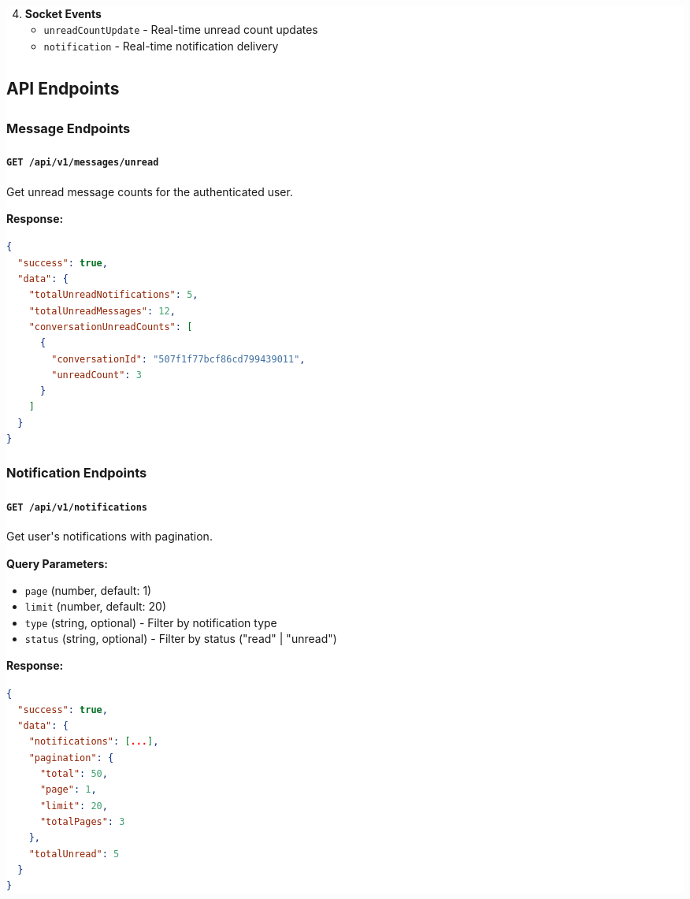 4. **Socket Events**
   - `unreadCountUpdate` - Real-time unread count updates
   - `notification` - Real-time notification delivery

## API Endpoints

### Message Endpoints

#### `GET /api/v1/messages/unread`
Get unread message counts for the authenticated user.

**Response:**
```json
{
  "success": true,
  "data": {
    "totalUnreadNotifications": 5,
    "totalUnreadMessages": 12,
    "conversationUnreadCounts": [
      {
        "conversationId": "507f1f77bcf86cd799439011",
        "unreadCount": 3
      }
    ]
  }
}
```

### Notification Endpoints

#### `GET /api/v1/notifications`
Get user's notifications with pagination.

**Query Parameters:**
- `page` (number, default: 1)
- `limit` (number, default: 20)
- `type` (string, optional) - Filter by notification type
- `status` (string, optional) - Filter by status ("read" | "unread")

**Response:**
```json
{
  "success": true,
  "data": {
    "notifications": [...],
    "pagination": {
      "total": 50,
      "page": 1,
      "limit": 20,
      "totalPages": 3
    },
    "totalUnread": 5
  }
}
```
